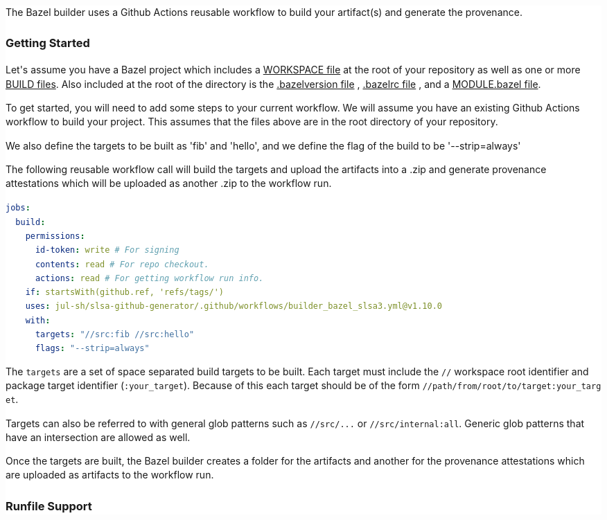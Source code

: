 The Bazel builder uses a Github Actions reusable workflow to build your
artifact(s) and generate the provenance.

### Getting Started

Let's assume you have a Bazel project which includes a
[WORKSPACE file](https://bazel.build/reference/glossary#workspace-file)
at the root of your repository as well as one or more
[BUILD files](https://bazel.build/reference/glossary#build-file). Also included
at the root of the directory is the
[.bazelversion file](https://github.com/bazelbuild/bazelisk#how-does-bazelisk-know-which-bazel-version-to-run)
, [.bazelrc file](https://bazel.build/run/bazelrc)
, and a
[MODULE.bazel file](https://bazel.build/rules/lib/globals/module).

To get started, you will need to add some steps to your current workflow. We
will assume you have an existing Github Actions workflow to build your project.
This assumes that the files above are in the root directory of your
repository.

We also define the targets to be built as 'fib' and 'hello', and
we define the flag of the build to be '--strip=always'

The following reusable workflow call will build the targets and upload the artifacts into a .zip and
generate provenance attestations which will be uploaded as another .zip to the
workflow run.

```yaml
jobs:
  build:
    permissions:
      id-token: write # For signing
      contents: read # For repo checkout.
      actions: read # For getting workflow run info.
    if: startsWith(github.ref, 'refs/tags/')
    uses: jul-sh/slsa-github-generator/.github/workflows/builder_bazel_slsa3.yml@v1.10.0
    with:
      targets: "//src:fib //src:hello"
      flags: "--strip=always"
```

The `targets` are a set of space separated build targets to be built. Each target must include the `//` workspace root identifier and package target identifier (`:your_target`). Because of this each target should be of the form `//path/from/root/to/target:your_target`.

Targets can also be referred to with general glob patterns such as `//src/...` or `//src/internal:all`. Generic glob patterns that have an intersection are allowed as well.

Once the targets are built, the Bazel builder creates a folder for the artifacts
and another for the provenance attestations which are uploaded as artifacts to the workflow run.

### Runfile Support
